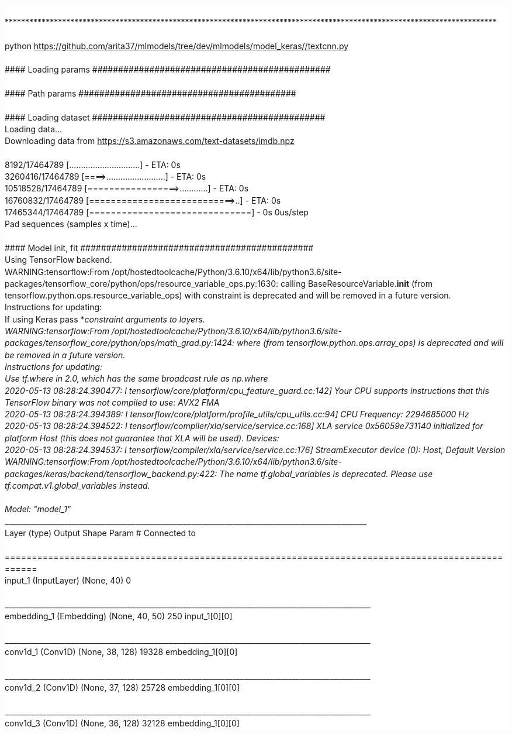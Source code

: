 <br /> ************************************************************************************************************************
<br />
<br />  python https://github.com/arita37/mlmodels/tree/dev/mlmodels/model_keras//textcnn.py 
<br />
<br />  #### Loading params   ############################################## 
<br />
<br />  #### Path params   ########################################## 
<br />
<br />  #### Loading dataset   ############################################# 
<br />Loading data...
<br />Downloading data from https://s3.amazonaws.com/text-datasets/imdb.npz
<br />
<br />    8192/17464789 [..............................] - ETA: 0s
<br /> 3260416/17464789 [====>.........................] - ETA: 0s
<br />10518528/17464789 [=================>............] - ETA: 0s
<br />16760832/17464789 [===========================>..] - ETA: 0s
<br />17465344/17464789 [==============================] - 0s 0us/step
<br />Pad sequences (samples x time)...
<br />
<br />  #### Model init, fit   ############################################# 
<br />Using TensorFlow backend.
<br />WARNING:tensorflow:From /opt/hostedtoolcache/Python/3.6.10/x64/lib/python3.6/site-packages/tensorflow_core/python/ops/resource_variable_ops.py:1630: calling BaseResourceVariable.__init__ (from tensorflow.python.ops.resource_variable_ops) with constraint is deprecated and will be removed in a future version.
<br />Instructions for updating:
<br />If using Keras pass *_constraint arguments to layers.
<br />WARNING:tensorflow:From /opt/hostedtoolcache/Python/3.6.10/x64/lib/python3.6/site-packages/tensorflow_core/python/ops/math_grad.py:1424: where (from tensorflow.python.ops.array_ops) is deprecated and will be removed in a future version.
<br />Instructions for updating:
<br />Use tf.where in 2.0, which has the same broadcast rule as np.where
<br />2020-05-13 08:28:24.390477: I tensorflow/core/platform/cpu_feature_guard.cc:142] Your CPU supports instructions that this TensorFlow binary was not compiled to use: AVX2 FMA
<br />2020-05-13 08:28:24.394389: I tensorflow/core/platform/profile_utils/cpu_utils.cc:94] CPU Frequency: 2294685000 Hz
<br />2020-05-13 08:28:24.394522: I tensorflow/compiler/xla/service/service.cc:168] XLA service 0x56059e731140 initialized for platform Host (this does not guarantee that XLA will be used). Devices:
<br />2020-05-13 08:28:24.394537: I tensorflow/compiler/xla/service/service.cc:176]   StreamExecutor device (0): Host, Default Version
<br />WARNING:tensorflow:From /opt/hostedtoolcache/Python/3.6.10/x64/lib/python3.6/site-packages/keras/backend/tensorflow_backend.py:422: The name tf.global_variables is deprecated. Please use tf.compat.v1.global_variables instead.
<br />
<br />Model: "model_1"
<br />__________________________________________________________________________________________________
<br />Layer (type)                    Output Shape         Param #     Connected to                     
<br />==================================================================================================
<br />input_1 (InputLayer)            (None, 40)           0                                            
<br />__________________________________________________________________________________________________
<br />embedding_1 (Embedding)         (None, 40, 50)       250         input_1[0][0]                    
<br />__________________________________________________________________________________________________
<br />conv1d_1 (Conv1D)               (None, 38, 128)      19328       embedding_1[0][0]                
<br />__________________________________________________________________________________________________
<br />conv1d_2 (Conv1D)               (None, 37, 128)      25728       embedding_1[0][0]                
<br />__________________________________________________________________________________________________
<br />conv1d_3 (Conv1D)               (None, 36, 128)      32128       embedding_1[0][0]                